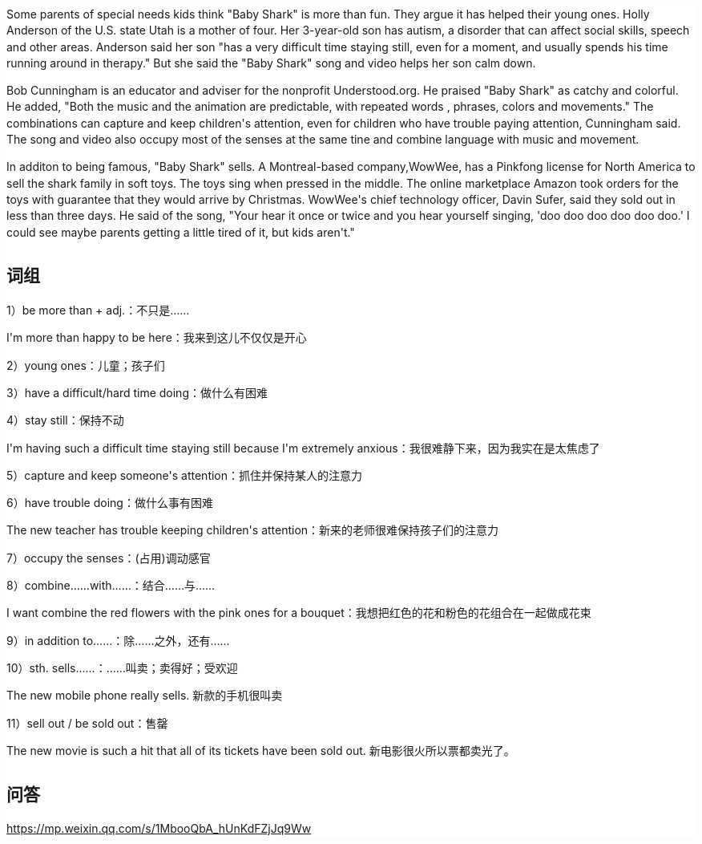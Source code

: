 Some parents of special needs kids think "Baby Shark" is more than fun. They argue it has helped their young ones. Holly Anderson of  the U.S. state Utah is a mother of four. Her 3-year-old son has autism, a disorder that can affect social skills, speech and other areas. Anderson said her son "has a very difficult time staying still, even for a moment, and usually spends his time running around in therapy." But she said the "Baby Shark" song and video helps her son calm down. 

Bob Cunningham is an educator and adviser for the nonprofit Understood.org. He praised "Baby Shark" as catchy and colorful. He added, "Both the music and the animation are predictable, with repeated words , phrases, colors and movements." The combinations can capture and keep children's attention,  even for children who have trouble paying attention, Cunningham said. The song and video also occupy most of the senses at the same tine and combine language with music and movement. 

In additon to being famous, "Baby Shark" sells. A Montreal-based company,WowWee, has a Pinkfong license for North America to sell the shark family in soft toys. The toys sing when pressed in the middle. The online marketplace Amazon took orders for the toys with guarantee that they would arrive by Christmas. WowWee's chief technology officer, Davin Sufer, said they sold out in less than three days. He said of the song, "Your hear it once or twice and you hear yourself singing, 'doo doo doo doo doo doo.' I could see maybe parents getting a little tired of it, but kids aren't."

## 词组

1）be more than + adj.：不只是……

I'm more than happy to be here：我来到这儿不仅仅是开心

2）young ones：儿童；孩子们

3）have a difficult/hard time doing：做什么有困难

4）stay still：保持不动

I'm having such a difficult time staying still because I'm extremely anxious：我很难静下来，因为我实在是太焦虑了

5）capture and keep someone's attention：抓住并保持某人的注意力

6）have trouble doing：做什么事有困难

The new teacher has trouble keeping children's attention：新来的老师很难保持孩子们的注意力

7）occupy the senses：(占用)调动感官

8）combine……with……：结合……与……

I want combine the red flowers with the pink ones for a bouquet：我想把红色的花和粉色的花组合在一起做成花束

9）in addition to……：除……之外，还有……

10）sth. sells……：……叫卖；卖得好；受欢迎

The new mobile phone really sells. 新款的手机很叫卖

11）sell out / be sold out：售罄

 The new movie is such a hit that all of its tickets have been sold out. 新电影很火所以票都卖光了。

## 问答

https://mp.weixin.qq.com/s/1MbooQbA_hUnKdFZjJq9Ww
